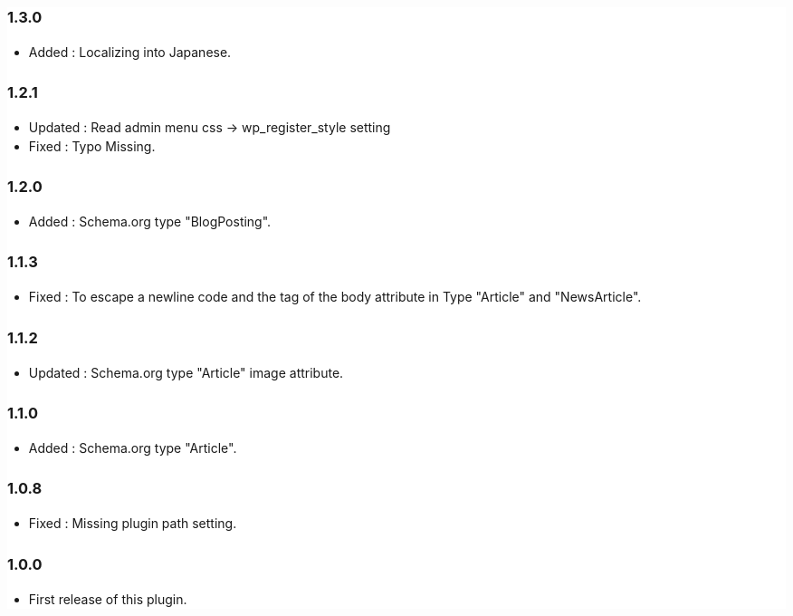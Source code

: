 ### 1.3.0
- Added : Localizing into Japanese.

### 1.2.1
- Updated : Read admin menu css -> wp_register_style setting
- Fixed : Typo Missing.

### 1.2.0
- Added : Schema.org type "BlogPosting".

### 1.1.3
- Fixed : To escape a newline code and the tag of the body attribute in Type "Article" and "NewsArticle".

### 1.1.2
- Updated : Schema.org type "Article" image attribute.

### 1.1.0
- Added : Schema.org type "Article".

### 1.0.8
- Fixed : Missing plugin path setting.

### 1.0.0
- First release of this plugin.